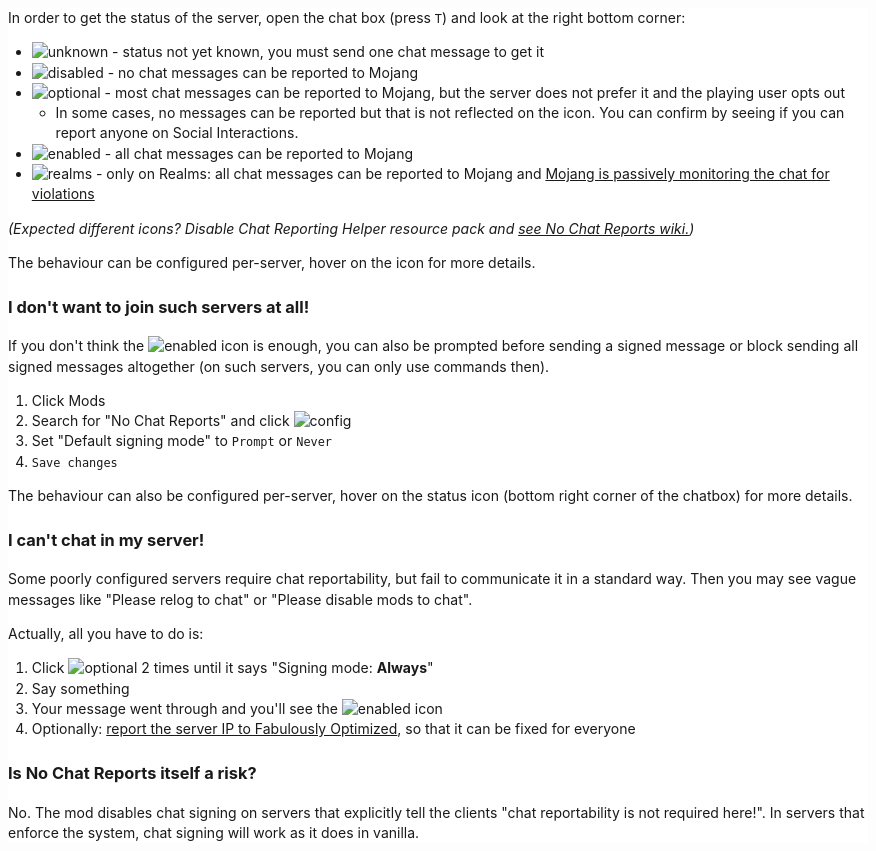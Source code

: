 In order to get the status of the server, open the chat box (press `T`) and look at the right bottom corner:

- ![unknown](https://i.ibb.co/Yb1n6fW/unknown.png) - status not yet known, you must send one chat message to get it
- ![disabled](https://i.ibb.co/QDFzXCT/secure.png) - no chat messages can be reported to Mojang
- ![optional](https://i.ibb.co/hstcjW7/neutral.png) - most chat messages can be reported to Mojang, but the server does not prefer it and the playing user opts out
   - In some cases, no messages can be reported but that is not reflected on the icon. You can confirm by seeing if you can report anyone on Social Interactions.  
- ![enabled](https://i.ibb.co/2YgMHpR/insecure.png) - all chat messages can be reported to Mojang
- ![realms](https://i.ibb.co/gTxw84X/realms.png) - only on Realms: all chat messages can be reported to Mojang and [Mojang is passively monitoring the chat for violations](#does-mojang-monitor-my-chats)

_(Expected different icons? Disable Chat Reporting Helper resource pack and [see No Chat Reports wiki.](https://github.com/Aizistral-Studios/No-Chat-Reports/wiki/Configuration-Files#option-showserversafety))_

The behaviour can be configured per-server, hover on the icon for more details.

### I don't want to join such servers at all!

If you don't think the ![enabled](https://i.ibb.co/2YgMHpR/insecure.png) icon is enough, you can also be prompted before sending a signed message or block sending all signed messages altogether (on such servers, you can only use commands then).

1. Click Mods
2. Search for "No Chat Reports" and click ![config](https://i.ibb.co/j35cBtn/image.png)
3. Set "Default signing mode" to `Prompt` or `Never`
4. `Save changes`

The behaviour can also be configured per-server, hover on the status icon (bottom right corner of the chatbox) for more details.

### I can't chat in my server!

Some poorly configured servers require chat reportability, but fail to communicate it in a standard way. Then you may see vague messages like "Please relog to chat" or "Please disable mods to chat". 

Actually, all you have to do is:

1. Click ![optional](https://i.ibb.co/hstcjW7/neutral.png) 2 times until it says "Signing mode: **Always**"
2. Say something
3. Your message went through and you'll see the ![enabled](https://i.ibb.co/2YgMHpR/insecure.png) icon
4. Optionally: [report the server IP to Fabulously Optimized](https://fabulously-optimized.github.io/discord), so that it can be fixed for everyone

### Is No Chat Reports itself a risk?

No. The mod disables chat signing on servers that explicitly tell the clients "chat reportability is not required here!". In servers that enforce the system, chat signing will work as it does in vanilla.
